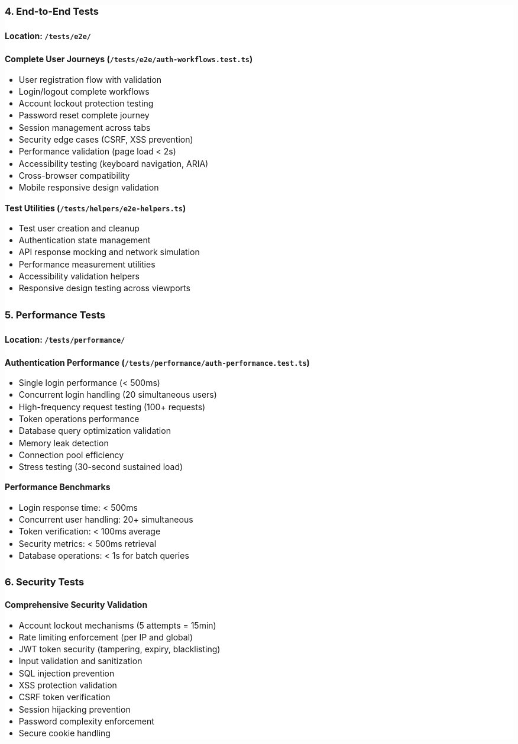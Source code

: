 ### 4. End-to-End Tests

#### Location: `/tests/e2e/`

**Complete User Journeys (`/tests/e2e/auth-workflows.test.ts`)**
- User registration flow with validation
- Login/logout complete workflows
- Account lockout protection testing
- Password reset complete journey
- Session management across tabs
- Security edge cases (CSRF, XSS prevention)
- Performance validation (page load < 2s)
- Accessibility testing (keyboard navigation, ARIA)
- Cross-browser compatibility
- Mobile responsive design validation

**Test Utilities (`/tests/helpers/e2e-helpers.ts`)**
- Test user creation and cleanup
- Authentication state management
- API response mocking and network simulation
- Performance measurement utilities
- Accessibility validation helpers
- Responsive design testing across viewports

### 5. Performance Tests

#### Location: `/tests/performance/`

**Authentication Performance (`/tests/performance/auth-performance.test.ts`)**
- Single login performance (< 500ms)
- Concurrent login handling (20 simultaneous users)
- High-frequency request testing (100+ requests)
- Token operations performance
- Database query optimization validation
- Memory leak detection
- Connection pool efficiency
- Stress testing (30-second sustained load)

**Performance Benchmarks**
- Login response time: < 500ms
- Concurrent user handling: 20+ simultaneous
- Token verification: < 100ms average
- Security metrics: < 500ms retrieval
- Database operations: < 1s for batch queries

### 6. Security Tests

**Comprehensive Security Validation**
- Account lockout mechanisms (5 attempts = 15min)
- Rate limiting enforcement (per IP and global)
- JWT token security (tampering, expiry, blacklisting)
- Input validation and sanitization
- SQL injection prevention
- XSS protection validation
- CSRF token verification
- Session hijacking prevention
- Password complexity enforcement
- Secure cookie handling
